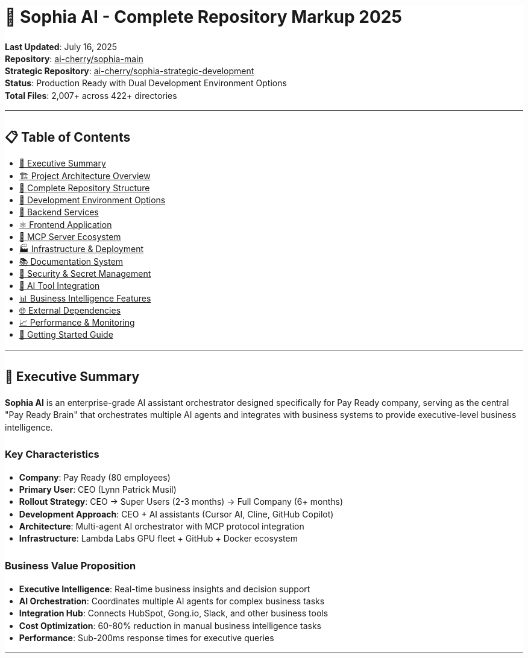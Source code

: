# 🚀 Sophia AI - Complete Repository Markup 2025

**Last Updated**: July 16, 2025  
**Repository**: [ai-cherry/sophia-main](https://github.com/ai-cherry/sophia-main)  
**Strategic Repository**: [ai-cherry/sophia-strategic-development](https://github.com/ai-cherry/sophia-strategic-development)  
**Status**: Production Ready with Dual Development Environment Options  
**Total Files**: 2,007+ across 422+ directories  

---

## 📋 Table of Contents

- [🎯 Executive Summary](#-executive-summary)
- [🏗️ Project Architecture Overview](#️-project-architecture-overview)
- [📂 Complete Repository Structure](#-complete-repository-structure)
- [🚀 Development Environment Options](#-development-environment-options)
- [🐍 Backend Services](#-backend-services)
- [⚛️ Frontend Application](#️-frontend-application)
- [🔗 MCP Server Ecosystem](#-mcp-server-ecosystem)
- [🏭 Infrastructure & Deployment](#-infrastructure--deployment)
- [📚 Documentation System](#-documentation-system)
- [🔐 Security & Secret Management](#-security--secret-management)
- [🤖 AI Tool Integration](#-ai-tool-integration)
- [📊 Business Intelligence Features](#-business-intelligence-features)
- [🌐 External Dependencies](#-external-dependencies)
- [📈 Performance & Monitoring](#-performance--monitoring)
- [🚀 Getting Started Guide](#-getting-started-guide)

---

## 🎯 Executive Summary

**Sophia AI** is an enterprise-grade AI assistant orchestrator designed specifically for Pay Ready company, serving as the central "Pay Ready Brain" that orchestrates multiple AI agents and integrates with business systems to provide executive-level business intelligence.

### Key Characteristics
- **Company**: Pay Ready (80 employees)
- **Primary User**: CEO (Lynn Patrick Musil)
- **Rollout Strategy**: CEO → Super Users (2-3 months) → Full Company (6+ months)
- **Development Approach**: CEO + AI assistants (Cursor AI, Cline, GitHub Copilot)
- **Architecture**: Multi-agent AI orchestrator with MCP protocol integration
- **Infrastructure**: Lambda Labs GPU fleet + GitHub + Docker ecosystem

### Business Value Proposition
- **Executive Intelligence**: Real-time business insights and decision support
- **AI Orchestration**: Coordinates multiple AI agents for complex business tasks
- **Integration Hub**: Connects HubSpot, Gong.io, Slack, and other business tools
- **Cost Optimization**: 60-80% reduction in manual business intelligence tasks
- **Performance**: Sub-200ms response times for executive queries

---